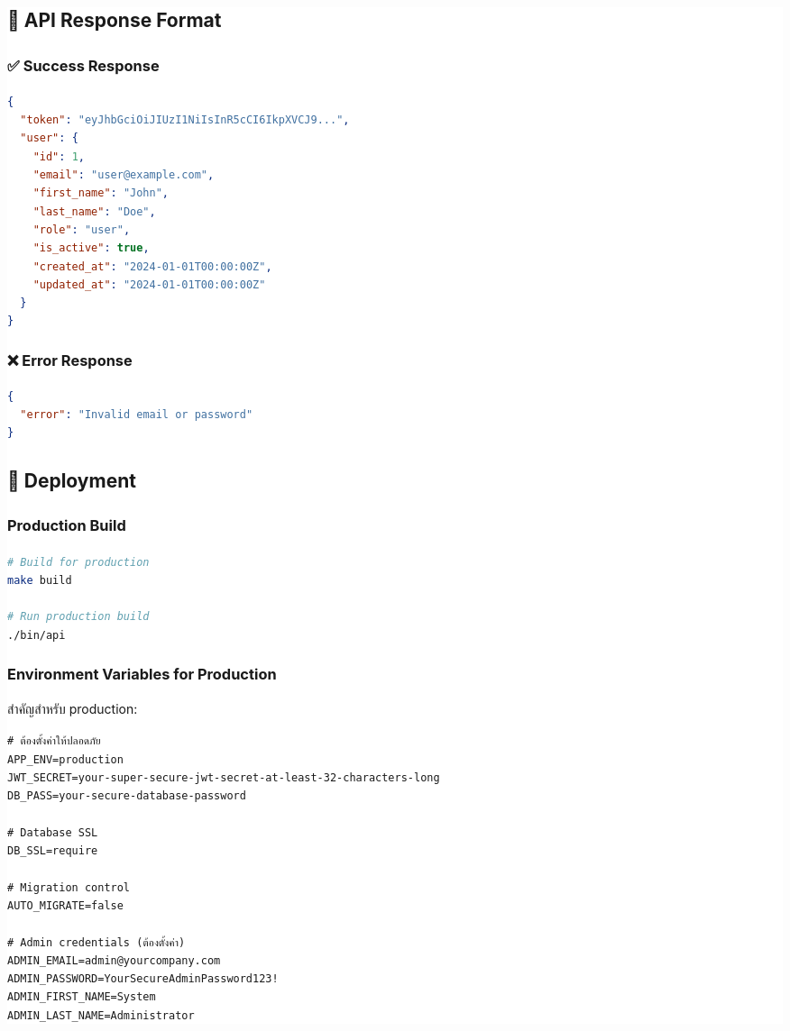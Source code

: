 ## 📝 API Response Format

### ✅ Success Response
```json
{
  "token": "eyJhbGciOiJIUzI1NiIsInR5cCI6IkpXVCJ9...",
  "user": {
    "id": 1,
    "email": "user@example.com",
    "first_name": "John",
    "last_name": "Doe",
    "role": "user",
    "is_active": true,
    "created_at": "2024-01-01T00:00:00Z",
    "updated_at": "2024-01-01T00:00:00Z"
  }
}
```

### ❌ Error Response
```json
{
  "error": "Invalid email or password"
}
```

## 🚀 Deployment

### Production Build
```bash
# Build for production
make build

# Run production build
./bin/api
```

### Environment Variables for Production
สำคัญสำหรับ production:

```env
# ต้องตั้งค่าให้ปลอดภัย
APP_ENV=production
JWT_SECRET=your-super-secure-jwt-secret-at-least-32-characters-long
DB_PASS=your-secure-database-password

# Database SSL
DB_SSL=require

# Migration control
AUTO_MIGRATE=false

# Admin credentials (ต้องตั้งค่า)
ADMIN_EMAIL=admin@yourcompany.com
ADMIN_PASSWORD=YourSecureAdminPassword123!
ADMIN_FIRST_NAME=System
ADMIN_LAST_NAME=Administrator
```
